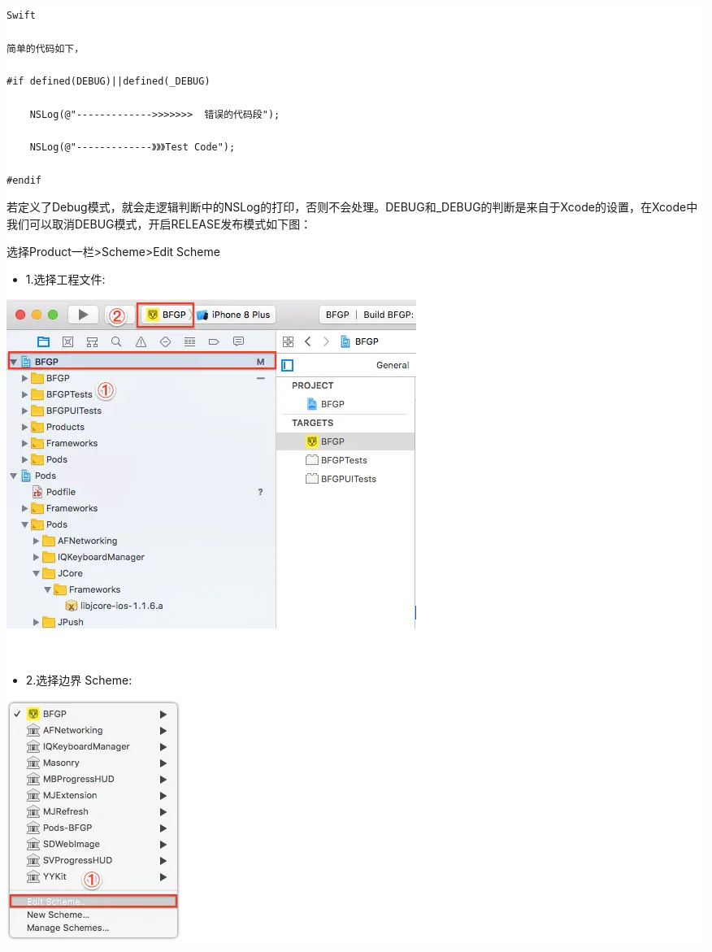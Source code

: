 


```
Swift

简单的代码如下，

#if defined(DEBUG)||defined(_DEBUG)

    NSLog(@"------------->>>>>>>  错误的代码段");

    NSLog(@"-------------》》》Test Code");

#endif
```

若定义了Debug模式，就会走逻辑判断中的NSLog的打印，否则不会处理。DEBUG和_DEBUG的判断是来自于Xcode的设置，在Xcode中我们可以取消DEBUG模式，开启RELEASE发布模式如下图：

选择Product一栏>Scheme>Edit Scheme

- 1.选择工程文件:  

![ios_oc1_109_10.png](./../../Pictures/ios_oc1_109_10.png) 

<br/>


- 2.选择边界 Scheme:

![ios_oc1_109_11.png](./../../Pictures/ios_oc1_109_11.png) 
